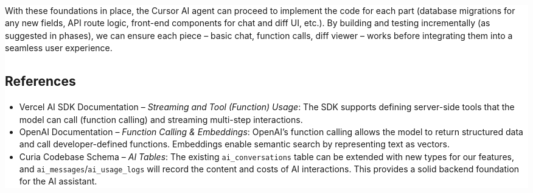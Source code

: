 With these foundations in place, the Cursor AI agent can proceed to implement the code for each part (database migrations for any new fields, API route logic, front-end components for chat and diff UI, etc.). By building and testing incrementally (as suggested in phases), we can ensure each piece – basic chat, function calls, diff viewer – works before integrating them into a seamless user experience.

## References

* Vercel AI SDK Documentation – *Streaming and Tool (Function) Usage*: The SDK supports defining server-side tools that the model can call (function calling) and streaming multi-step interactions.
* OpenAI Documentation – *Function Calling & Embeddings*: OpenAI’s function calling allows the model to return structured data and call developer-defined functions. Embeddings enable semantic search by representing text as vectors.
* Curia Codebase Schema – *AI Tables*: The existing `ai_conversations` table can be extended with new types for our features, and `ai_messages`/`ai_usage_logs` will record the content and costs of AI interactions. This provides a solid backend foundation for the AI assistant.
